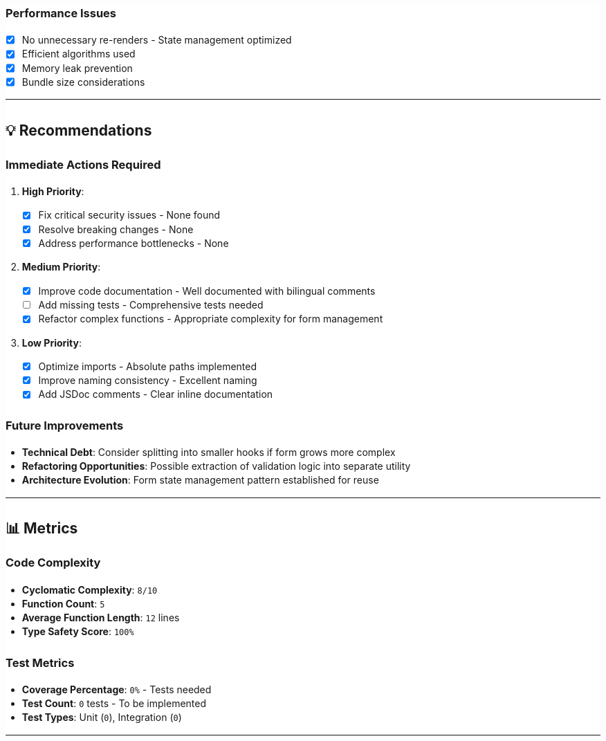 ### Performance Issues

- [x] No unnecessary re-renders - State management optimized
- [x] Efficient algorithms used
- [x] Memory leak prevention
- [x] Bundle size considerations

---

## 💡 Recommendations

### Immediate Actions Required

1. **High Priority**:

   - [x] Fix critical security issues - None found
   - [x] Resolve breaking changes - None
   - [x] Address performance bottlenecks - None

2. **Medium Priority**:

   - [x] Improve code documentation - Well documented with bilingual comments
   - [ ] Add missing tests - Comprehensive tests needed
   - [x] Refactor complex functions - Appropriate complexity for form management

3. **Low Priority**:
   - [x] Optimize imports - Absolute paths implemented
   - [x] Improve naming consistency - Excellent naming
   - [x] Add JSDoc comments - Clear inline documentation

### Future Improvements

- **Technical Debt**: Consider splitting into smaller hooks if form grows more complex
- **Refactoring Opportunities**: Possible extraction of validation logic into separate utility
- **Architecture Evolution**: Form state management pattern established for reuse

---

## 📊 Metrics

### Code Complexity

- **Cyclomatic Complexity**: `8/10`
- **Function Count**: `5`
- **Average Function Length**: `12` lines
- **Type Safety Score**: `100%`

### Test Metrics

- **Coverage Percentage**: `0%` - Tests needed
- **Test Count**: `0` tests - To be implemented
- **Test Types**: Unit (`0`), Integration (`0`)

---
